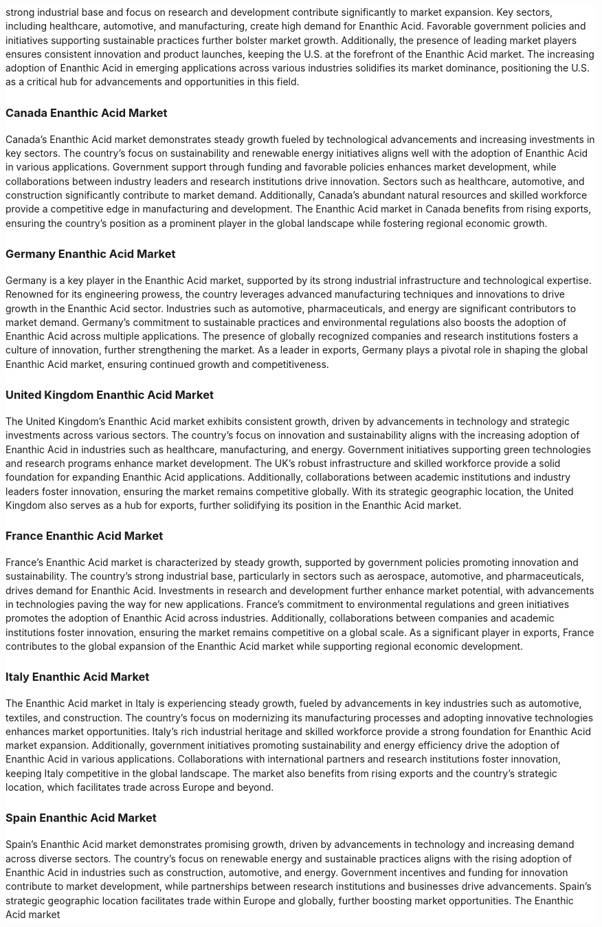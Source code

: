 strong industrial base and focus on research and development contribute significantly to market expansion. Key sectors, including healthcare, automotive, and manufacturing, create high demand for Enanthic Acid. Favorable government policies and initiatives supporting sustainable practices further bolster market growth. Additionally, the presence of leading market players ensures consistent innovation and product launches, keeping the U.S. at the forefront of the Enanthic Acid market. The increasing adoption of Enanthic Acid in emerging applications across various industries solidifies its market dominance, positioning the U.S. as a critical hub for advancements and opportunities in this field.</p><h3>Canada Enanthic Acid Market</h3><p>Canada&rsquo;s Enanthic Acid market demonstrates steady growth fueled by technological advancements and increasing investments in key sectors. The country&rsquo;s focus on sustainability and renewable energy initiatives aligns well with the adoption of Enanthic Acid in various applications. Government support through funding and favorable policies enhances market development, while collaborations between industry leaders and research institutions drive innovation. Sectors such as healthcare, automotive, and construction significantly contribute to market demand. Additionally, Canada&rsquo;s abundant natural resources and skilled workforce provide a competitive edge in manufacturing and development. The Enanthic Acid market in Canada benefits from rising exports, ensuring the country&rsquo;s position as a prominent player in the global landscape while fostering regional economic growth.</p><h3>Germany Enanthic Acid Market</h3><p>Germany is a key player in the Enanthic Acid market, supported by its strong industrial infrastructure and technological expertise. Renowned for its engineering prowess, the country leverages advanced manufacturing techniques and innovations to drive growth in the Enanthic Acid sector. Industries such as automotive, pharmaceuticals, and energy are significant contributors to market demand. Germany&rsquo;s commitment to sustainable practices and environmental regulations also boosts the adoption of Enanthic Acid across multiple applications. The presence of globally recognized companies and research institutions fosters a culture of innovation, further strengthening the market. As a leader in exports, Germany plays a pivotal role in shaping the global Enanthic Acid market, ensuring continued growth and competitiveness.</p><h3>United Kingdom Enanthic Acid Market</h3><p>The United Kingdom&rsquo;s Enanthic Acid market exhibits consistent growth, driven by advancements in technology and strategic investments across various sectors. The country&rsquo;s focus on innovation and sustainability aligns with the increasing adoption of Enanthic Acid in industries such as healthcare, manufacturing, and energy. Government initiatives supporting green technologies and research programs enhance market development. The UK&rsquo;s robust infrastructure and skilled workforce provide a solid foundation for expanding Enanthic Acid applications. Additionally, collaborations between academic institutions and industry leaders foster innovation, ensuring the market remains competitive globally. With its strategic geographic location, the United Kingdom also serves as a hub for exports, further solidifying its position in the Enanthic Acid market.</p><h3>France Enanthic Acid Market</h3><p>France&rsquo;s Enanthic Acid market is characterized by steady growth, supported by government policies promoting innovation and sustainability. The country&rsquo;s strong industrial base, particularly in sectors such as aerospace, automotive, and pharmaceuticals, drives demand for Enanthic Acid. Investments in research and development further enhance market potential, with advancements in technologies paving the way for new applications. France&rsquo;s commitment to environmental regulations and green initiatives promotes the adoption of Enanthic Acid across industries. Additionally, collaborations between companies and academic institutions foster innovation, ensuring the market remains competitive on a global scale. As a significant player in exports, France contributes to the global expansion of the Enanthic Acid market while supporting regional economic development.</p><h3>Italy Enanthic Acid Market</h3><p>The Enanthic Acid market in Italy is experiencing steady growth, fueled by advancements in key industries such as automotive, textiles, and construction. The country&rsquo;s focus on modernizing its manufacturing processes and adopting innovative technologies enhances market opportunities. Italy&rsquo;s rich industrial heritage and skilled workforce provide a strong foundation for Enanthic Acid market expansion. Additionally, government initiatives promoting sustainability and energy efficiency drive the adoption of Enanthic Acid in various applications. Collaborations with international partners and research institutions foster innovation, keeping Italy competitive in the global landscape. The market also benefits from rising exports and the country&rsquo;s strategic location, which facilitates trade across Europe and beyond.</p><h3>Spain Enanthic Acid Market</h3><p>Spain&rsquo;s Enanthic Acid market demonstrates promising growth, driven by advancements in technology and increasing demand across diverse sectors. The country&rsquo;s focus on renewable energy and sustainable practices aligns with the rising adoption of Enanthic Acid in industries such as construction, automotive, and energy. Government incentives and funding for innovation contribute to market development, while partnerships between research institutions and businesses drive advancements. Spain&rsquo;s strategic geographic location facilitates trade within Europe and globally, further boosting market opportunities. The Enanthic Acid market